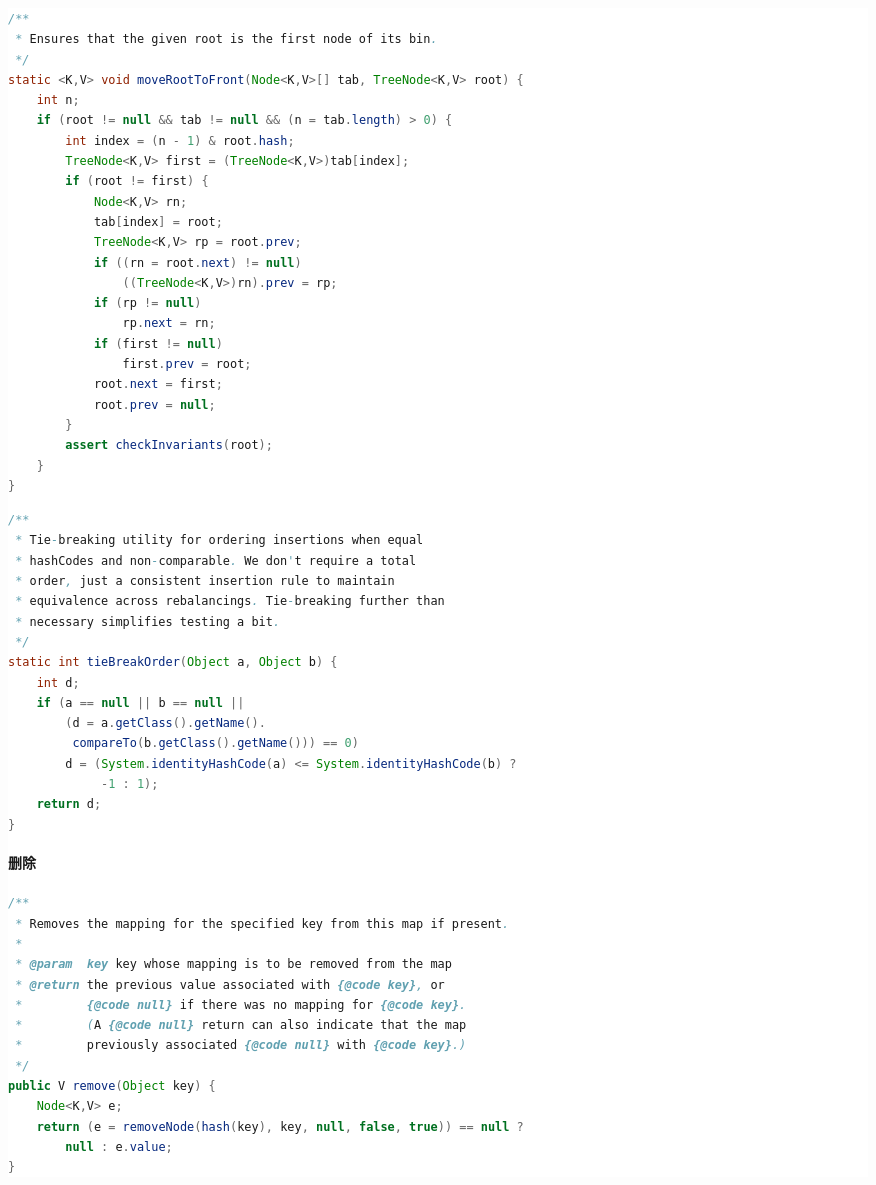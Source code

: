 ```java
/**
 * Ensures that the given root is the first node of its bin.
 */
static <K,V> void moveRootToFront(Node<K,V>[] tab, TreeNode<K,V> root) {
    int n;
    if (root != null && tab != null && (n = tab.length) > 0) {
        int index = (n - 1) & root.hash;
        TreeNode<K,V> first = (TreeNode<K,V>)tab[index];
        if (root != first) {
            Node<K,V> rn;
            tab[index] = root;
            TreeNode<K,V> rp = root.prev;
            if ((rn = root.next) != null)
                ((TreeNode<K,V>)rn).prev = rp;
            if (rp != null)
                rp.next = rn;
            if (first != null)
                first.prev = root;
            root.next = first;
            root.prev = null;
        }
        assert checkInvariants(root);
    }
}
```

```java
/**
 * Tie-breaking utility for ordering insertions when equal
 * hashCodes and non-comparable. We don't require a total
 * order, just a consistent insertion rule to maintain
 * equivalence across rebalancings. Tie-breaking further than
 * necessary simplifies testing a bit.
 */
static int tieBreakOrder(Object a, Object b) {
    int d;
    if (a == null || b == null ||
        (d = a.getClass().getName().
         compareTo(b.getClass().getName())) == 0)
        d = (System.identityHashCode(a) <= System.identityHashCode(b) ?
             -1 : 1);
    return d;
}
```



#### 删除

```java
/**
 * Removes the mapping for the specified key from this map if present.
 *
 * @param  key key whose mapping is to be removed from the map
 * @return the previous value associated with {@code key}, or
 *         {@code null} if there was no mapping for {@code key}.
 *         (A {@code null} return can also indicate that the map
 *         previously associated {@code null} with {@code key}.)
 */
public V remove(Object key) {
    Node<K,V> e;
    return (e = removeNode(hash(key), key, null, false, true)) == null ?
        null : e.value;
}

```